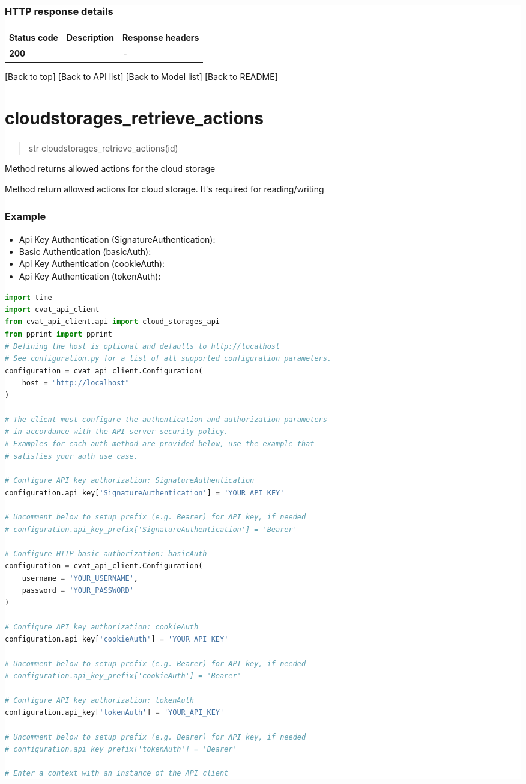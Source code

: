 
### HTTP response details

| Status code | Description | Response headers |
|-------------|-------------|------------------|
**200** |  |  -  |

[[Back to top]](#) [[Back to API list]](../README.md#documentation-for-api-endpoints) [[Back to Model list]](../README.md#documentation-for-models) [[Back to README]](../README.md)

# **cloudstorages_retrieve_actions**
> str cloudstorages_retrieve_actions(id)

Method returns allowed actions for the cloud storage

Method return allowed actions for cloud storage. It's required for reading/writing

### Example

* Api Key Authentication (SignatureAuthentication):
* Basic Authentication (basicAuth):
* Api Key Authentication (cookieAuth):
* Api Key Authentication (tokenAuth):

```python
import time
import cvat_api_client
from cvat_api_client.api import cloud_storages_api
from pprint import pprint
# Defining the host is optional and defaults to http://localhost
# See configuration.py for a list of all supported configuration parameters.
configuration = cvat_api_client.Configuration(
    host = "http://localhost"
)

# The client must configure the authentication and authorization parameters
# in accordance with the API server security policy.
# Examples for each auth method are provided below, use the example that
# satisfies your auth use case.

# Configure API key authorization: SignatureAuthentication
configuration.api_key['SignatureAuthentication'] = 'YOUR_API_KEY'

# Uncomment below to setup prefix (e.g. Bearer) for API key, if needed
# configuration.api_key_prefix['SignatureAuthentication'] = 'Bearer'

# Configure HTTP basic authorization: basicAuth
configuration = cvat_api_client.Configuration(
    username = 'YOUR_USERNAME',
    password = 'YOUR_PASSWORD'
)

# Configure API key authorization: cookieAuth
configuration.api_key['cookieAuth'] = 'YOUR_API_KEY'

# Uncomment below to setup prefix (e.g. Bearer) for API key, if needed
# configuration.api_key_prefix['cookieAuth'] = 'Bearer'

# Configure API key authorization: tokenAuth
configuration.api_key['tokenAuth'] = 'YOUR_API_KEY'

# Uncomment below to setup prefix (e.g. Bearer) for API key, if needed
# configuration.api_key_prefix['tokenAuth'] = 'Bearer'

# Enter a context with an instance of the API client
```